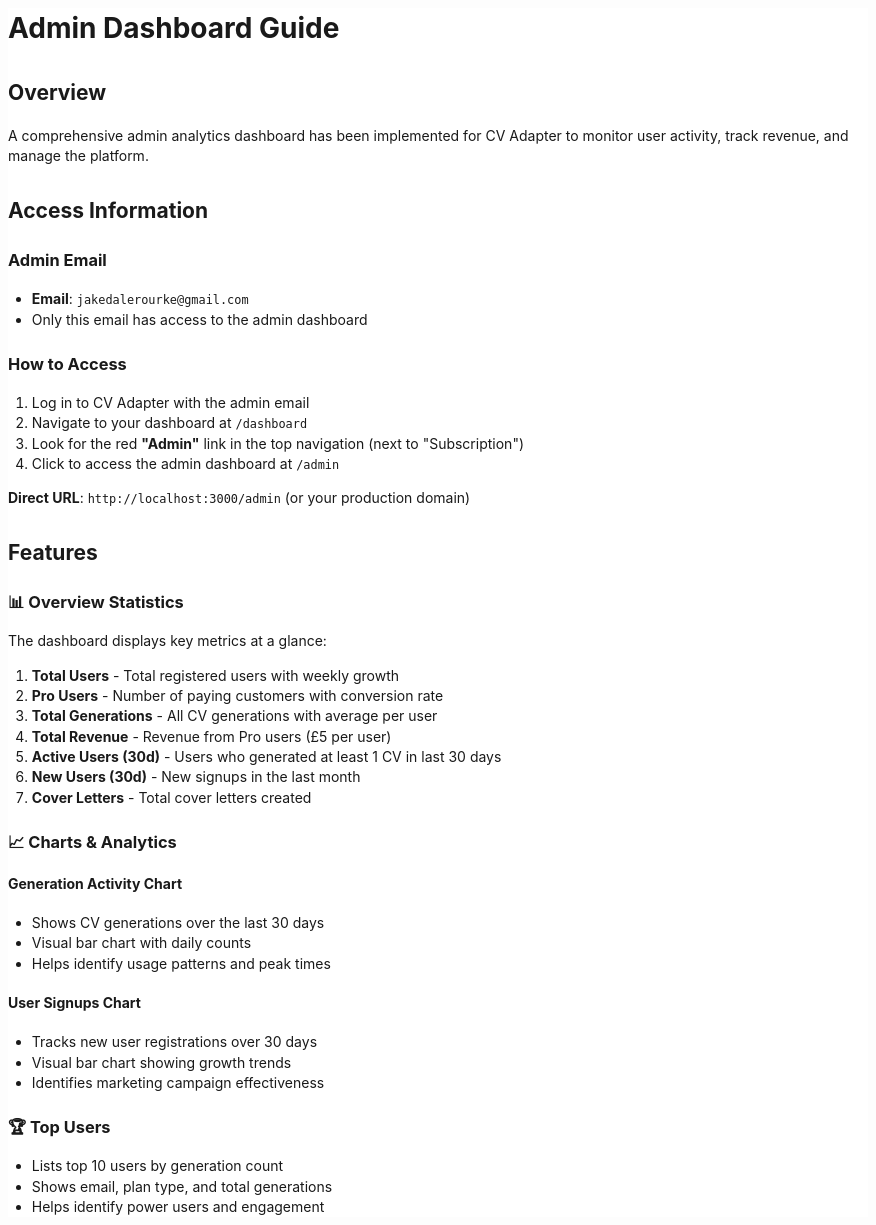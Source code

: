 # Admin Dashboard Guide

## Overview
A comprehensive admin analytics dashboard has been implemented for CV Adapter to monitor user activity, track revenue, and manage the platform.

## Access Information

### Admin Email
- **Email**: `jakedalerourke@gmail.com`
- Only this email has access to the admin dashboard

### How to Access
1. Log in to CV Adapter with the admin email
2. Navigate to your dashboard at `/dashboard`
3. Look for the red **"Admin"** link in the top navigation (next to "Subscription")
4. Click to access the admin dashboard at `/admin`

**Direct URL**: `http://localhost:3000/admin` (or your production domain)

## Features

### 📊 Overview Statistics
The dashboard displays key metrics at a glance:

1. **Total Users** - Total registered users with weekly growth
2. **Pro Users** - Number of paying customers with conversion rate
3. **Total Generations** - All CV generations with average per user
4. **Total Revenue** - Revenue from Pro users (£5 per user)
5. **Active Users (30d)** - Users who generated at least 1 CV in last 30 days
6. **New Users (30d)** - New signups in the last month
7. **Cover Letters** - Total cover letters created

### 📈 Charts & Analytics

#### Generation Activity Chart
- Shows CV generations over the last 30 days
- Visual bar chart with daily counts
- Helps identify usage patterns and peak times

#### User Signups Chart
- Tracks new user registrations over 30 days
- Visual bar chart showing growth trends
- Identifies marketing campaign effectiveness

### 🏆 Top Users
- Lists top 10 users by generation count
- Shows email, plan type, and total generations
- Helps identify power users and engagement
